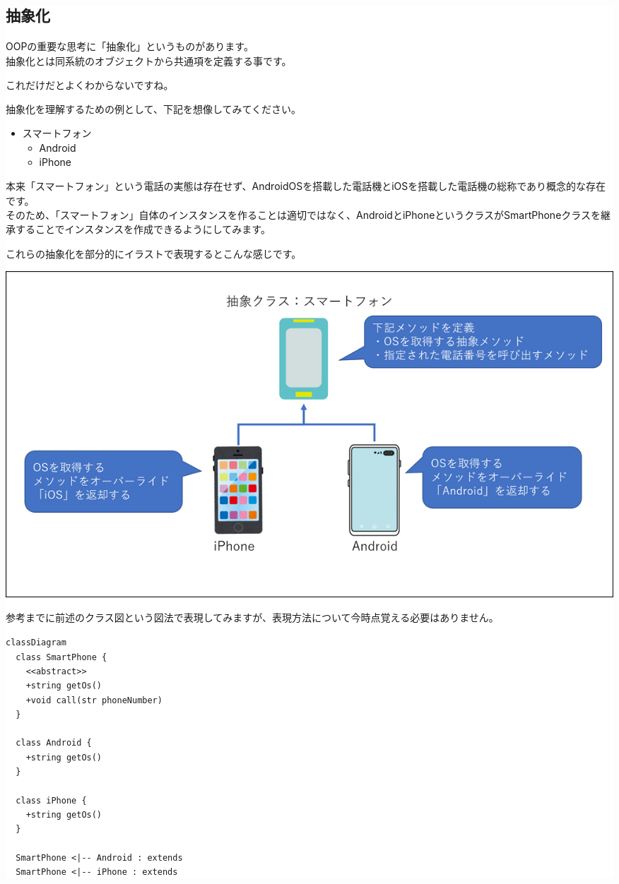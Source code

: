## 抽象化

OOPの重要な思考に「抽象化」というものがあります。  
抽象化とは同系統のオブジェクトから共通項を定義する事です。

これだけだとよくわからないですね。

抽象化を理解するための例として、下記を想像してみてください。

- スマートフォン
    - Android
    - iPhone

本来「スマートフォン」という電話の実態は存在せず、AndroidOSを搭載した電話機とiOSを搭載した電話機の総称であり概念的な存在です。  
そのため、「スマートフォン」自体のインスタンスを作ることは適切ではなく、AndroidとiPhoneというクラスがSmartPhoneクラスを継承することでインスタンスを作成できるようにしてみます。

これらの抽象化を部分的にイラストで表現するとこんな感じです。

![抽象化](images/abstract_006.png)

参考までに前述のクラス図という図法で表現してみますが、表現方法について今時点覚える必要はありません。

```mermaid
classDiagram
  class SmartPhone {
    <<abstract>>
    +string getOs()
    +void call(str phoneNumber)
  }

  class Android {
    +string getOs()
  }

  class iPhone {
    +string getOs()
  }

  SmartPhone <|-- Android : extends
  SmartPhone <|-- iPhone : extends
```
